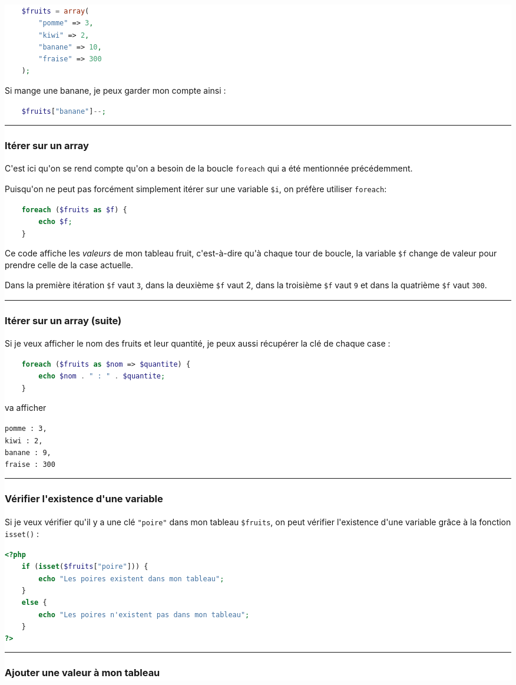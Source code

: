 ```PHP
	$fruits = array(
		"pomme" => 3,
		"kiwi" => 2,
		"banane" => 10,
		"fraise" => 300
	);
```

Si mange une banane, je peux garder mon compte ainsi :
```PHP
	$fruits["banane"]--;
```

---
### Itérer sur un array
C'est ici qu'on se rend compte qu'on a besoin de la boucle `foreach` qui a été mentionnée précédemment. 

Puisqu'on ne peut pas forcément simplement itérer sur une variable `$i`, on préfère utiliser `foreach`:
```PHP
	foreach ($fruits as $f) {
		echo $f; 
	}
```
Ce code affiche les *valeurs* de mon tableau fruit, c'est-à-dire qu'à chaque tour de boucle, la variable `$f` change de valeur pour prendre celle de la case actuelle.

Dans la première itération `$f` vaut `3`, dans la deuxième `$f` vaut 2, dans la troisième `$f` vaut `9` et dans la quatrième `$f` vaut `300`.

---
### Itérer sur un array (suite)
Si je veux afficher le nom des fruits et leur quantité, je peux aussi récupérer la clé de chaque case :

```PHP
	foreach ($fruits as $nom => $quantite) {
		echo $nom . " : " . $quantite;	
	}
```
va afficher
```
pomme : 3,
kiwi : 2,
banane : 9, 
fraise : 300
```
---
### Vérifier l'existence d'une variable
Si je veux vérifier qu'il y a une clé `"poire"` dans mon tableau `$fruits`,  on peut vérifier l'existence d'une variable grâce à la fonction `isset()` :
```PHP
<?php
	if (isset($fruits["poire"])) {
		echo "Les poires existent dans mon tableau";
	}
	else {
		echo "Les poires n'existent pas dans mon tableau";
	}
?>
```
---
### Ajouter une valeur à mon tableau